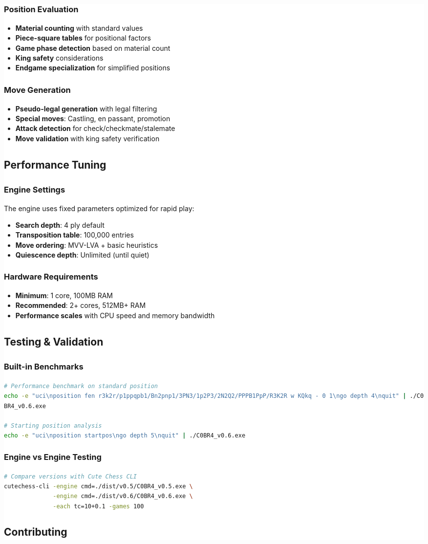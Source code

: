 ### Position Evaluation  
- **Material counting** with standard values
- **Piece-square tables** for positional factors
- **Game phase detection** based on material count
- **King safety** considerations
- **Endgame specialization** for simplified positions

### Move Generation
- **Pseudo-legal generation** with legal filtering
- **Special moves**: Castling, en passant, promotion
- **Attack detection** for check/checkmate/stalemate
- **Move validation** with king safety verification

## Performance Tuning

### Engine Settings
The engine uses fixed parameters optimized for rapid play:
- **Search depth**: 4 ply default
- **Transposition table**: 100,000 entries
- **Move ordering**: MVV-LVA + basic heuristics
- **Quiescence depth**: Unlimited (until quiet)

### Hardware Requirements
- **Minimum**: 1 core, 100MB RAM
- **Recommended**: 2+ cores, 512MB+ RAM  
- **Performance scales** with CPU speed and memory bandwidth

## Testing & Validation

### Built-in Benchmarks
```bash
# Performance benchmark on standard position
echo -e "uci\nposition fen r3k2r/p1ppqpb1/Bn2pnp1/3PN3/1p2P3/2N2Q2/PPPB1PpP/R3K2R w KQkq - 0 1\ngo depth 4\nquit" | ./C0BR4_v0.6.exe

# Starting position analysis  
echo -e "uci\nposition startpos\ngo depth 5\nquit" | ./C0BR4_v0.6.exe
```

### Engine vs Engine Testing
```bash
# Compare versions with Cute Chess CLI
cutechess-cli -engine cmd=./dist/v0.5/C0BR4_v0.5.exe \
              -engine cmd=./dist/v0.6/C0BR4_v0.6.exe \
              -each tc=10+0.1 -games 100
```

## Contributing
